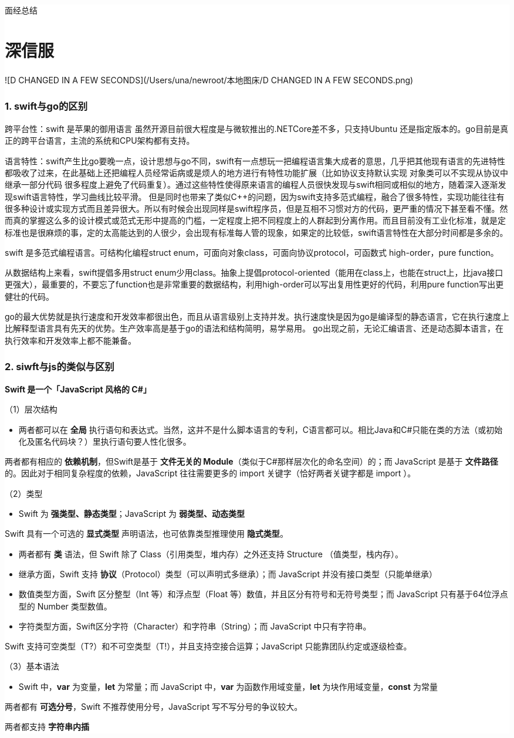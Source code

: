 

面经总结

# 深信服

![D CHANGED IN A FEW SECONDS](/Users/una/newroot/本地图床/D CHANGED IN A FEW SECONDS.png)

### 1. swift与go的区别

跨平台性：swift 是苹果的御用语言 虽然开源目前很大程度是与微软推出的.NETCore差不多，只支持Ubuntu 还是指定版本的。go目前是真正的跨平台语言，主流的系统和CPU架构都有支持。

语言特性：swift产生比go要晚一点，设计思想与go不同，swift有一点想玩一把编程语言集大成者的意思，几乎把其他现有语言的先进特性都吸收了过来，在此基础上还把编程人员经常诟病或是烦人的地方进行有特性功能扩展（比如协议支持默认实现  对象类可以不实现从协议中继承一部分代码  很多程度上避免了代码重复）。通过这些特性使得原来语言的编程人员很快发现与swift相同或相似的地方，随着深入逐渐发现swift语言特性，学习曲线比较平滑。 但是同时也带来了类似C++的问题，因为swift支持多范式编程，融合了很多特性，实现功能往往有很多种设计或实现方式而且差异很大。所以有时候会出现同样是swift程序员，但是互相不习惯对方的代码，更严重的情况下甚至看不懂。然而真的掌握这么多的设计模式或范式无形中提高的门槛，一定程度上把不同程度上的人群起到分离作用。而且目前没有工业化标准，就是定标准也是很麻烦的事，定的太高能达到的人很少，会出现有标准每人管的现象，如果定的比较低，swift语言特性在大部分时间都是多余的。

swift 是多范式编程语言。可结构化编程struct enum，可面向对象class，可面向协议protocol，可函数式 high-order，pure function。

从数据结构上来看，swift提倡多用struct enum少用class。抽象上提倡protocol-oriented（能用在class上，也能在struct上，比java接口更强大），最重要的，不要忘了function也是非常重要的数据结构，利用high-order可以写出复用性更好的代码，利用pure function写出更健壮的代码。

go的最大优势就是执行速度和开发效率都很出色，而且从语言级别上支持并发。执行速度快是因为go是编译型的静态语言，它在执行速度上比解释型语言具有先天的优势。生产效率高是基于go的语法和结构简明，易学易用。 go出现之前，无论汇编语言、还是动态脚本语言，在执行效率和开发效率上都不能兼备。

### 2. siwft与js的类似与区别

**Swift 是一个「JavaScript 风格的 C#」**

（1）层次结构

* 两者都可以在 **全局** 执行语句和表达式。当然，这并不是什么脚本语言的专利，C语言都可以。相比Java和C#只能在类的方法（或初始化及匿名代码块？）里执行语句要人性化很多。

两者都有相应的 **依赖机制**，但Swift是基于 **文件无关的 Module**（类似于C#那样层次化的命名空间）的；而 JavaScript 是基于 **文件路径** 的。因此对于相同复杂程度的依赖，JavaScript 往往需要更多的 import 关键字（恰好两者关键字都是 import ）。

（2）类型

* Swift 为 **强类型、静态类型**；JavaScript 为 **弱类型、动态类型**

Swift 具有一个可选的 **显式类型** 声明语法，也可依靠类型推理使用 **隐式类型**。

* 两者都有 **类** 语法，但 Swift 除了 Class（引用类型，堆内存）之外还支持 Structure （值类型，栈内存）。

*  继承方面，Swift 支持 **协议**（Protocol）类型（可以声明式多继承）；而 JavaScript 并没有接口类型（只能单继承）

* 数值类型方面，Swift 区分整型（Int 等）和浮点型（Float 等）数值，并且区分有符号和无符号类型；而 JavaScript 只有基于64位浮点型的 Number 类型数值。

* 字符类型方面，Swift区分字符（Character）和字符串（String）；而 JavaScript 中只有字符串。

Swift 支持可空类型（T?）和不可空类型（T!），并且支持空接合运算；JavaScript 只能靠团队约定或逐级检查。

（3）基本语法

* Swift 中，**var** 为变量，**let** 为常量；而 JavaScript 中，**var** 为函数作用域变量，**let** 为块作用域变量，**const** 为常量

两者都有 **可选分号**，Swift 不推荐使用分号，JavaScript 写不写分号的争议较大。

两者都支持 **字符串内插**
